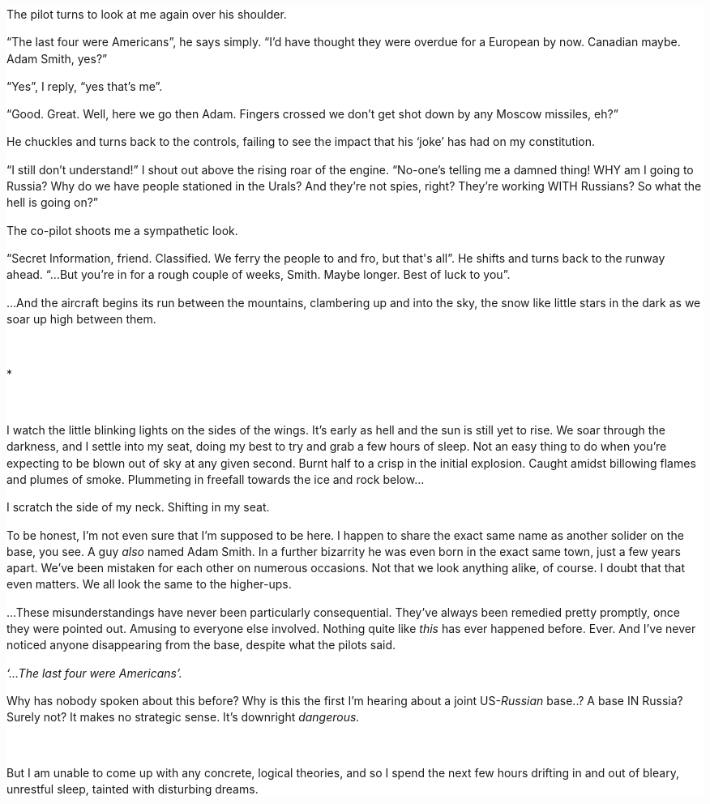 The pilot turns to look at me again over his shoulder.

“The last four were Americans”, he says simply. “I’d have thought they were overdue for a European by now. Canadian maybe. Adam Smith, yes?”

“Yes”, I reply, “yes that’s me”.

“Good. Great. Well, here we go then Adam. Fingers crossed we don’t get shot down by any Moscow missiles, eh?”

He chuckles and turns back to the controls, failing to see the impact that his ‘joke’ has had on my constitution.

“I still don’t understand!” I shout out above the rising roar of the engine. “No-one’s telling me a damned thing! WHY am I going to Russia? Why do we have people stationed in the Urals? And they’re not spies, right? They’re working WITH Russians? So what the hell is going on?”

The co-pilot shoots me a sympathetic look.

“Secret Information, friend. Classified. We ferry the people to and fro, but that's all”. He shifts and turns back to the runway ahead. “…But you’re in for a rough couple of weeks, Smith. Maybe longer. Best of luck to you”.

…And the aircraft begins its run between the mountains, clambering up and into the sky, the snow like little stars in the dark as we soar up high between them.

&#x200B;

\*

&#x200B;

I watch the little blinking lights on the sides of the wings. It’s early as hell and the sun is still yet to rise. We soar through the darkness, and I settle into my seat, doing my best to try and grab a few hours of sleep. Not an easy thing to do when you’re expecting to be blown out of sky at any given second. Burnt half to a crisp in the initial explosion. Caught amidst billowing flames and plumes of smoke. Plummeting in freefall towards the ice and rock below…

I scratch the side of my neck. Shifting in my seat.

To be honest, I’m not even sure that I’m supposed to be here. I happen to share the exact same name as another solider on the base, you see. A guy *also* named Adam Smith. In a further bizarrity he was even born in the exact same town, just a few years apart. We’ve been mistaken for each other on numerous occasions. Not that we look anything alike, of course. I doubt that that even matters. We all look the same to the higher-ups.

…These misunderstandings have never been particularly consequential. They’ve always been remedied pretty promptly, once they were pointed out. Amusing to everyone else involved. Nothing quite like *this* has ever happened before. Ever. And I’ve never noticed anyone disappearing from the base, despite what the pilots said.

*‘…The last four were Americans’.*

Why has nobody spoken about this before? Why is this the first I’m hearing about a joint US-*Russian* base..? A base IN Russia? Surely not? It makes no strategic sense. It’s downright *dangerous.*

&#x200B;

But I am unable to come up with any concrete, logical theories, and so I spend the next few hours drifting in and out of bleary, unrestful sleep, tainted with disturbing dreams.
